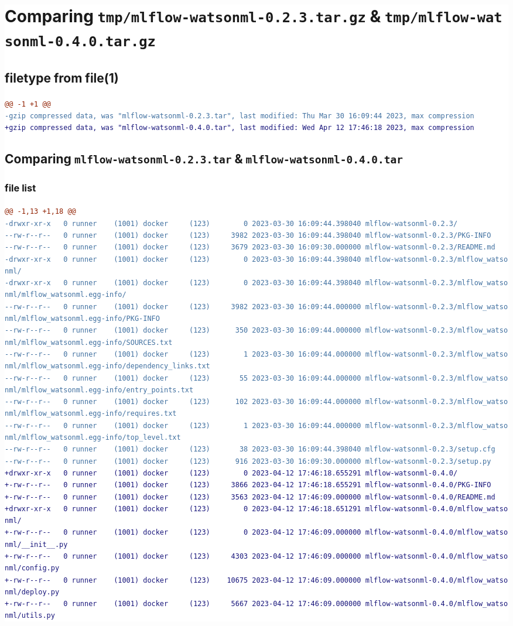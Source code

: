 # Comparing `tmp/mlflow-watsonml-0.2.3.tar.gz` & `tmp/mlflow-watsonml-0.4.0.tar.gz`

## filetype from file(1)

```diff
@@ -1 +1 @@
-gzip compressed data, was "mlflow-watsonml-0.2.3.tar", last modified: Thu Mar 30 16:09:44 2023, max compression
+gzip compressed data, was "mlflow-watsonml-0.4.0.tar", last modified: Wed Apr 12 17:46:18 2023, max compression
```

## Comparing `mlflow-watsonml-0.2.3.tar` & `mlflow-watsonml-0.4.0.tar`

### file list

```diff
@@ -1,13 +1,18 @@
-drwxr-xr-x   0 runner    (1001) docker     (123)        0 2023-03-30 16:09:44.398040 mlflow-watsonml-0.2.3/
--rw-r--r--   0 runner    (1001) docker     (123)     3982 2023-03-30 16:09:44.398040 mlflow-watsonml-0.2.3/PKG-INFO
--rw-r--r--   0 runner    (1001) docker     (123)     3679 2023-03-30 16:09:30.000000 mlflow-watsonml-0.2.3/README.md
-drwxr-xr-x   0 runner    (1001) docker     (123)        0 2023-03-30 16:09:44.398040 mlflow-watsonml-0.2.3/mlflow_watsonml/
-drwxr-xr-x   0 runner    (1001) docker     (123)        0 2023-03-30 16:09:44.398040 mlflow-watsonml-0.2.3/mlflow_watsonml/mlflow_watsonml.egg-info/
--rw-r--r--   0 runner    (1001) docker     (123)     3982 2023-03-30 16:09:44.000000 mlflow-watsonml-0.2.3/mlflow_watsonml/mlflow_watsonml.egg-info/PKG-INFO
--rw-r--r--   0 runner    (1001) docker     (123)      350 2023-03-30 16:09:44.000000 mlflow-watsonml-0.2.3/mlflow_watsonml/mlflow_watsonml.egg-info/SOURCES.txt
--rw-r--r--   0 runner    (1001) docker     (123)        1 2023-03-30 16:09:44.000000 mlflow-watsonml-0.2.3/mlflow_watsonml/mlflow_watsonml.egg-info/dependency_links.txt
--rw-r--r--   0 runner    (1001) docker     (123)       55 2023-03-30 16:09:44.000000 mlflow-watsonml-0.2.3/mlflow_watsonml/mlflow_watsonml.egg-info/entry_points.txt
--rw-r--r--   0 runner    (1001) docker     (123)      102 2023-03-30 16:09:44.000000 mlflow-watsonml-0.2.3/mlflow_watsonml/mlflow_watsonml.egg-info/requires.txt
--rw-r--r--   0 runner    (1001) docker     (123)        1 2023-03-30 16:09:44.000000 mlflow-watsonml-0.2.3/mlflow_watsonml/mlflow_watsonml.egg-info/top_level.txt
--rw-r--r--   0 runner    (1001) docker     (123)       38 2023-03-30 16:09:44.398040 mlflow-watsonml-0.2.3/setup.cfg
--rw-r--r--   0 runner    (1001) docker     (123)      916 2023-03-30 16:09:30.000000 mlflow-watsonml-0.2.3/setup.py
+drwxr-xr-x   0 runner    (1001) docker     (123)        0 2023-04-12 17:46:18.655291 mlflow-watsonml-0.4.0/
+-rw-r--r--   0 runner    (1001) docker     (123)     3866 2023-04-12 17:46:18.655291 mlflow-watsonml-0.4.0/PKG-INFO
+-rw-r--r--   0 runner    (1001) docker     (123)     3563 2023-04-12 17:46:09.000000 mlflow-watsonml-0.4.0/README.md
+drwxr-xr-x   0 runner    (1001) docker     (123)        0 2023-04-12 17:46:18.651291 mlflow-watsonml-0.4.0/mlflow_watsonml/
+-rw-r--r--   0 runner    (1001) docker     (123)        0 2023-04-12 17:46:09.000000 mlflow-watsonml-0.4.0/mlflow_watsonml/__init__.py
+-rw-r--r--   0 runner    (1001) docker     (123)     4303 2023-04-12 17:46:09.000000 mlflow-watsonml-0.4.0/mlflow_watsonml/config.py
+-rw-r--r--   0 runner    (1001) docker     (123)    10675 2023-04-12 17:46:09.000000 mlflow-watsonml-0.4.0/mlflow_watsonml/deploy.py
+-rw-r--r--   0 runner    (1001) docker     (123)     5667 2023-04-12 17:46:09.000000 mlflow-watsonml-0.4.0/mlflow_watsonml/utils.py
```